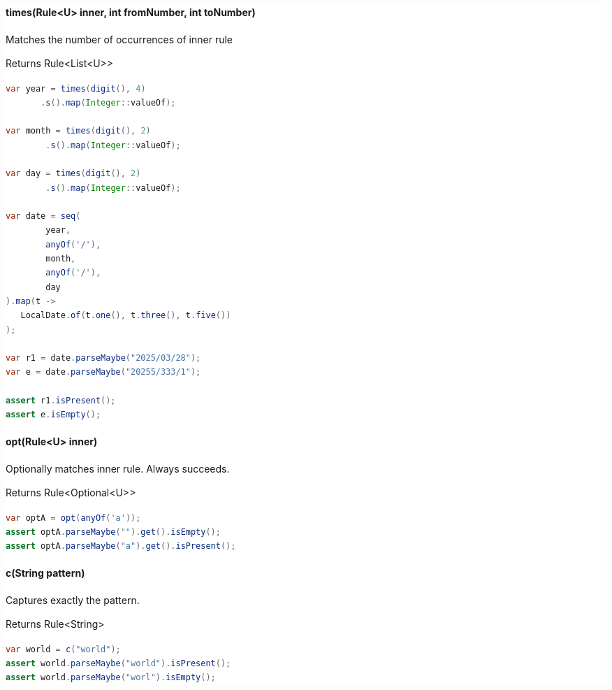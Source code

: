 #### times(Rule\<U> inner, int fromNumber, int toNumber)

Matches the number of occurrences of inner rule

Returns Rule\<List\<U>>

```java
var year = times(digit(), 4)
       .s().map(Integer::valueOf);

var month = times(digit(), 2)
        .s().map(Integer::valueOf);

var day = times(digit(), 2)
        .s().map(Integer::valueOf);

var date = seq(
        year,
        anyOf('/'),
        month,
        anyOf('/'),
        day
).map(t ->
   LocalDate.of(t.one(), t.three(), t.five())
);

var r1 = date.parseMaybe("2025/03/28");
var e = date.parseMaybe("20255/333/1");

assert r1.isPresent();
assert e.isEmpty();
```



#### opt(Rule\<U> inner)

Optionally matches inner rule. Always succeeds.

Returns Rule\<Optional\<U>>

```java
var optA = opt(anyOf('a'));
assert optA.parseMaybe("").get().isEmpty();
assert optA.parseMaybe("a").get().isPresent();
```



#### c(String pattern)

Captures exactly the pattern.

Returns Rule\<String>

```java
var world = c("world");
assert world.parseMaybe("world").isPresent();
assert world.parseMaybe("worl").isEmpty();
```
